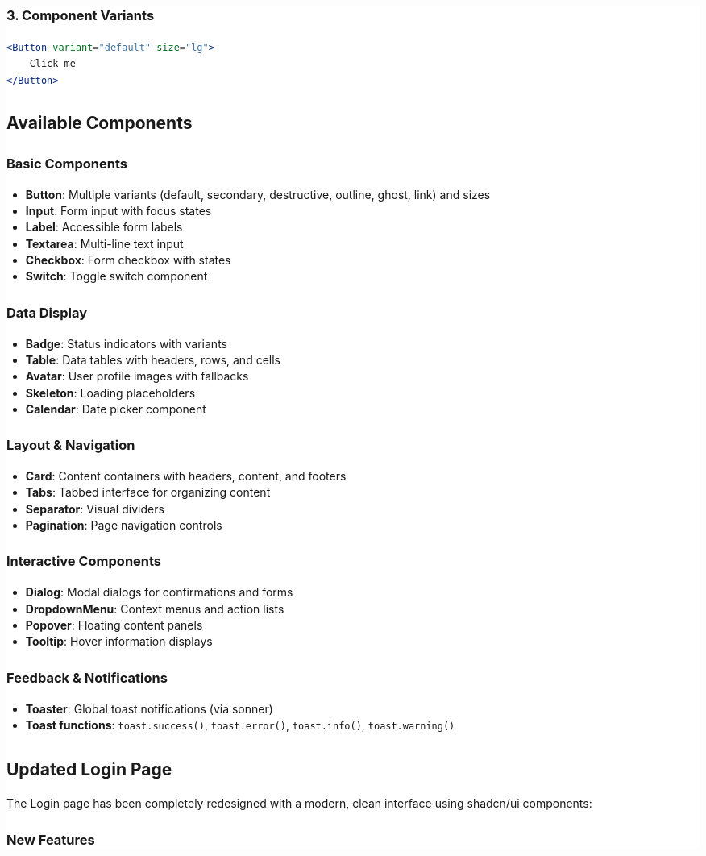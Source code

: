 ### 3. Component Variants

```jsx
<Button variant="default" size="lg">
	Click me
</Button>
```

## Available Components

### Basic Components

- **Button**: Multiple variants (default, secondary, destructive, outline, ghost, link) and sizes
- **Input**: Form input with focus states
- **Label**: Accessible form labels
- **Textarea**: Multi-line text input
- **Checkbox**: Form checkbox with states
- **Switch**: Toggle switch component

### Data Display

- **Badge**: Status indicators with variants
- **Table**: Data tables with headers, rows, and cells
- **Avatar**: User profile images with fallbacks
- **Skeleton**: Loading placeholders
- **Calendar**: Date picker component

### Layout & Navigation

- **Card**: Content containers with headers, content, and footers
- **Tabs**: Tabbed interface for organizing content
- **Separator**: Visual dividers
- **Pagination**: Page navigation controls

### Interactive Components

- **Dialog**: Modal dialogs for confirmations and forms
- **DropdownMenu**: Context menus and action lists
- **Popover**: Floating content panels
- **Tooltip**: Hover information displays

### Feedback & Notifications

- **Toaster**: Global toast notifications (via sonner)
- **Toast functions**: `toast.success()`, `toast.error()`, `toast.info()`, `toast.warning()`

## Updated Login Page

The Login page has been completely redesigned with a modern, clean interface using shadcn/ui components:

### New Features
